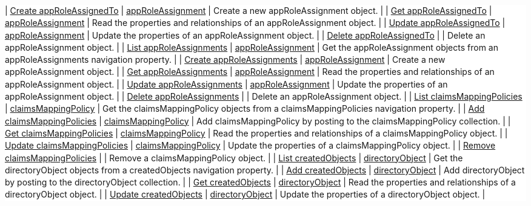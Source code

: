 | [Create appRoleAssignedTo](../api/serviceprincipal-post-approleassignedto.md)                                     | [appRoleAssignment](../resources/-approleassignment.md)                                 | Create a new appRoleAssignment object.                                                                           |
| [Get appRoleAssignedTo](../api/serviceprincipal-get-approleassignedto.md)                                         | [appRoleAssignment](../resources/-approleassignment.md)                                 | Read the properties and relationships of an appRoleAssignment object.                                            |
| [Update appRoleAssignedTo](../api/serviceprincipal-update-approleassignedto.md)                                   | [appRoleAssignment](../resources/-approleassignment.md)                                 | Update the properties of an appRoleAssignment object.                                                            |
| [Delete appRoleAssignedTo](../api/serviceprincipal-delete-approleassignedto.md)                                   |                                                                                         | Delete an appRoleAssignment object.                                                                              |
| [List appRoleAssignments](../api/serviceprincipal-list-approleassignments.md)                                     | [appRoleAssignment](../resources/-approleassignment.md)                                 | Get the appRoleAssignment objects from an appRoleAssignments navigation property.                                |
| [Create appRoleAssignments](../api/serviceprincipal-post-approleassignments.md)                                   | [appRoleAssignment](../resources/-approleassignment.md)                                 | Create a new appRoleAssignment object.                                                                           |
| [Get appRoleAssignments](../api/serviceprincipal-get-approleassignments.md)                                       | [appRoleAssignment](../resources/-approleassignment.md)                                 | Read the properties and relationships of an appRoleAssignment object.                                            |
| [Update appRoleAssignments](../api/serviceprincipal-update-approleassignments.md)                                 | [appRoleAssignment](../resources/-approleassignment.md)                                 | Update the properties of an appRoleAssignment object.                                                            |
| [Delete appRoleAssignments](../api/serviceprincipal-delete-approleassignments.md)                                 |                                                                                         | Delete an appRoleAssignment object.                                                                              |
| [List claimsMappingPolicies](../api/serviceprincipal-list-claimsmappingpolicies.md)                               | [claimsMappingPolicy](../resources/-claimsmappingpolicy.md)                             | Get the claimsMappingPolicy objects from a claimsMappingPolicies navigation property.                            |
| [Add claimsMappingPolicies](../api/serviceprincipal-post-claimsmappingpolicies.md)                                | [claimsMappingPolicy](../resources/-claimsmappingpolicy.md)                             | Add claimsMappingPolicy by posting to the claimsMappingPolicy collection.                                        |
| [Get claimsMappingPolicies](../api/serviceprincipal-get-claimsmappingpolicies.md)                                 | [claimsMappingPolicy](../resources/-claimsmappingpolicy.md)                             | Read the properties and relationships of a claimsMappingPolicy object.                                           |
| [Update claimsMappingPolicies](../api/serviceprincipal-update-claimsmappingpolicies.md)                           | [claimsMappingPolicy](../resources/-claimsmappingpolicy.md)                             | Update the properties of a claimsMappingPolicy object.                                                           |
| [Remove claimsMappingPolicies](../api/serviceprincipal-delete-claimsmappingpolicies.md)                           |                                                                                         | Remove a claimsMappingPolicy object.                                                                             |
| [List createdObjects](../api/serviceprincipal-list-createdobjects.md)                                             | [directoryObject](../resources/-directoryobject.md)                                     | Get the directoryObject objects from a createdObjects navigation property.                                       |
| [Add createdObjects](../api/serviceprincipal-post-createdobjects.md)                                              | [directoryObject](../resources/-directoryobject.md)                                     | Add directoryObject by posting to the directoryObject collection.                                                |
| [Get createdObjects](../api/serviceprincipal-get-createdobjects.md)                                               | [directoryObject](../resources/-directoryobject.md)                                     | Read the properties and relationships of a directoryObject object.                                               |
| [Update createdObjects](../api/serviceprincipal-update-createdobjects.md)                                         | [directoryObject](../resources/-directoryobject.md)                                     | Update the properties of a directoryObject object.                                                               |